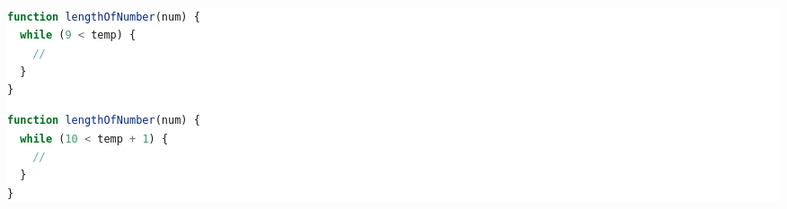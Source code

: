 ```js
function lengthOfNumber(num) {
  while (9 < temp) {
    //
  }
}
```

```js
function lengthOfNumber(num) {
  while (10 < temp + 1) {
    //
  }
}
```
